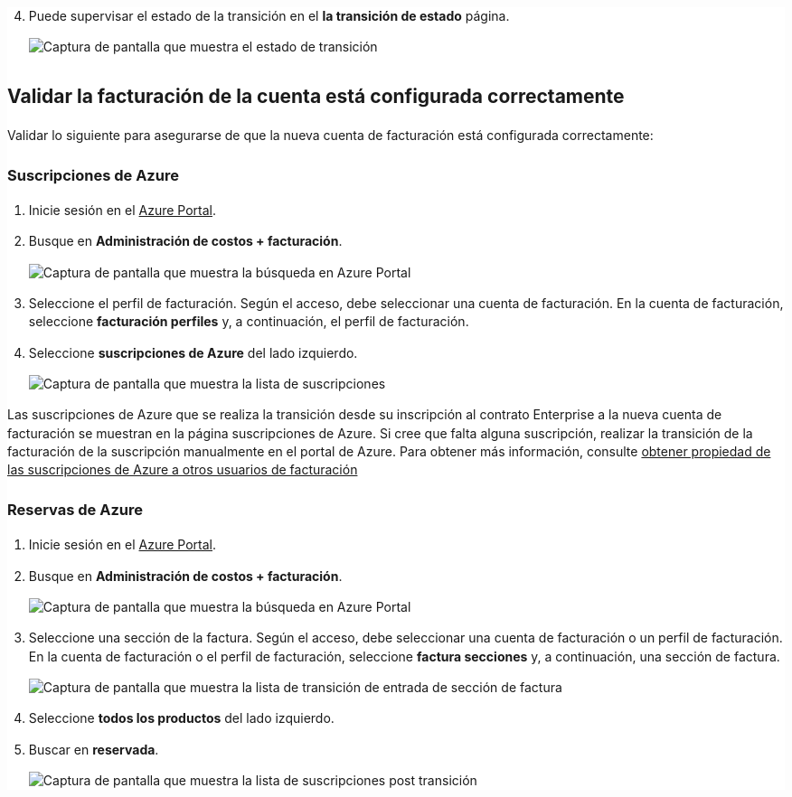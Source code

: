 4. Puede supervisar el estado de la transición en el **la transición de estado** página.

   ![Captura de pantalla que muestra el estado de transición](./media/billing-mca-setup-account/ea-mca-set-up-status.png)

## <a name="validate-the-billing-account-is-set-up-properly"></a>Validar la facturación de la cuenta está configurada correctamente

 Validar lo siguiente para asegurarse de que la nueva cuenta de facturación está configurada correctamente:

### <a name="azure-subscriptions"></a>Suscripciones de Azure

1. Inicie sesión en el [Azure Portal](https://portal.azure.com).

2. Busque en **Administración de costos + facturación**.

   ![Captura de pantalla que muestra la búsqueda en Azure Portal](./media/billing-mca-setup-account/billing-search-cost-management-billing.png)

3. Seleccione el perfil de facturación. Según el acceso, debe seleccionar una cuenta de facturación. En la cuenta de facturación, seleccione **facturación perfiles** y, a continuación, el perfil de facturación.

4. Seleccione **suscripciones de Azure** del lado izquierdo.

   ![Captura de pantalla que muestra la lista de suscripciones](./media/billing-mca-setup-account/billing-mca-subscriptions-post-transition.png)

Las suscripciones de Azure que se realiza la transición desde su inscripción al contrato Enterprise a la nueva cuenta de facturación se muestran en la página suscripciones de Azure. Si cree que falta alguna suscripción, realizar la transición de la facturación de la suscripción manualmente en el portal de Azure. Para obtener más información, consulte [obtener propiedad de las suscripciones de Azure a otros usuarios de facturación](billing-mca-request-billing-ownership.md)

### <a name="azure-reservations"></a>Reservas de Azure

1. Inicie sesión en el [Azure Portal](https://portal.azure.com).

2. Busque en **Administración de costos + facturación**.

   ![Captura de pantalla que muestra la búsqueda en Azure Portal](./media/billing-mca-setup-account/billing-search-cost-management-billing.png)

3. Seleccione una sección de la factura. Según el acceso, debe seleccionar una cuenta de facturación o un perfil de facturación.  En la cuenta de facturación o el perfil de facturación, seleccione **factura secciones** y, a continuación, una sección de factura.

    ![Captura de pantalla que muestra la lista de transición de entrada de sección de factura](./media/billing-mca-setup-account/billing-mca-invoice-sections-post-transition.png)

4. Seleccione **todos los productos** del lado izquierdo.

5. Buscar en **reservada**.

    ![Captura de pantalla que muestra la lista de suscripciones post transición](./media/billing-mca-setup-account/billing-mca-azure-reservations-post-transition.png)
